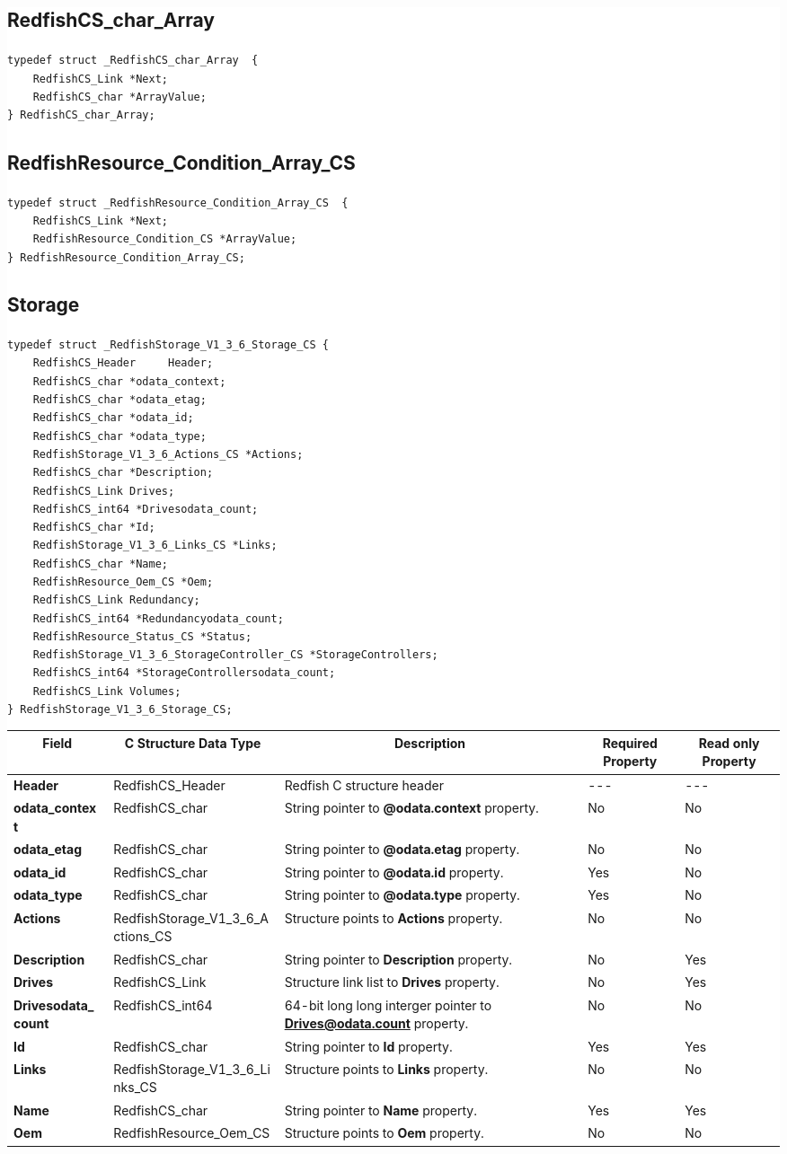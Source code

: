 
## RedfishCS_char_Array
    typedef struct _RedfishCS_char_Array  {
        RedfishCS_Link *Next;
        RedfishCS_char *ArrayValue;
    } RedfishCS_char_Array;



## RedfishResource_Condition_Array_CS
    typedef struct _RedfishResource_Condition_Array_CS  {
        RedfishCS_Link *Next;
        RedfishResource_Condition_CS *ArrayValue;
    } RedfishResource_Condition_Array_CS;



## Storage
    typedef struct _RedfishStorage_V1_3_6_Storage_CS {
        RedfishCS_Header     Header;
        RedfishCS_char *odata_context;
        RedfishCS_char *odata_etag;
        RedfishCS_char *odata_id;
        RedfishCS_char *odata_type;
        RedfishStorage_V1_3_6_Actions_CS *Actions;
        RedfishCS_char *Description;
        RedfishCS_Link Drives;
        RedfishCS_int64 *Drivesodata_count;
        RedfishCS_char *Id;
        RedfishStorage_V1_3_6_Links_CS *Links;
        RedfishCS_char *Name;
        RedfishResource_Oem_CS *Oem;
        RedfishCS_Link Redundancy;
        RedfishCS_int64 *Redundancyodata_count;
        RedfishResource_Status_CS *Status;
        RedfishStorage_V1_3_6_StorageController_CS *StorageControllers;
        RedfishCS_int64 *StorageControllersodata_count;
        RedfishCS_Link Volumes;
    } RedfishStorage_V1_3_6_Storage_CS;

|Field |C Structure Data Type|Description |Required Property|Read only Property
| ---  | --- | --- | --- | ---
|**Header**|RedfishCS_Header|Redfish C structure header|---|---
|**odata_context**|RedfishCS_char| String pointer to **@odata.context** property.| No| No
|**odata_etag**|RedfishCS_char| String pointer to **@odata.etag** property.| No| No
|**odata_id**|RedfishCS_char| String pointer to **@odata.id** property.| Yes| No
|**odata_type**|RedfishCS_char| String pointer to **@odata.type** property.| Yes| No
|**Actions**|RedfishStorage_V1_3_6_Actions_CS| Structure points to **Actions** property.| No| No
|**Description**|RedfishCS_char| String pointer to **Description** property.| No| Yes
|**Drives**|RedfishCS_Link| Structure link list to **Drives** property.| No| Yes
|**Drivesodata_count**|RedfishCS_int64| 64-bit long long interger pointer to **Drives@odata.count** property.| No| No
|**Id**|RedfishCS_char| String pointer to **Id** property.| Yes| Yes
|**Links**|RedfishStorage_V1_3_6_Links_CS| Structure points to **Links** property.| No| No
|**Name**|RedfishCS_char| String pointer to **Name** property.| Yes| Yes
|**Oem**|RedfishResource_Oem_CS| Structure points to **Oem** property.| No| No